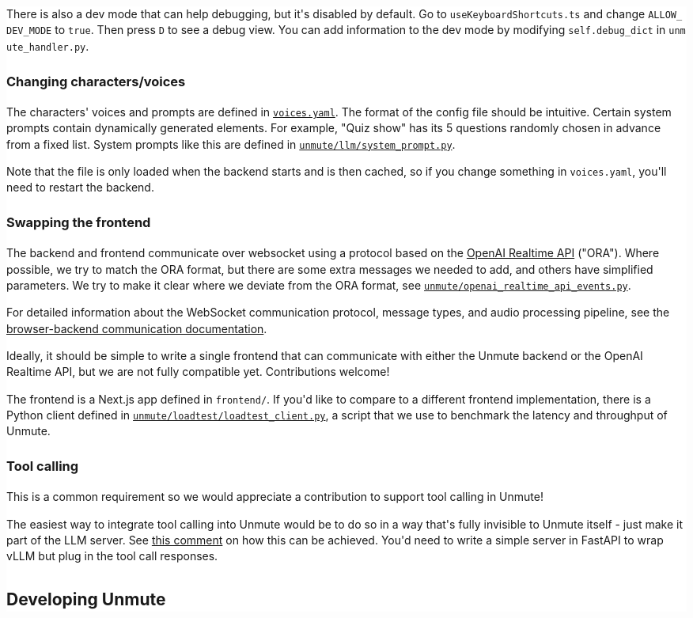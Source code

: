 There is also a dev mode that can help debugging, but it's disabled by default.
Go to `useKeyboardShortcuts.ts` and change `ALLOW_DEV_MODE` to `true`.
Then press `D` to see a debug view.
You can add information to the dev mode by modifying `self.debug_dict` in `unmute_handler.py`.

### Changing characters/voices

The characters' voices and prompts are defined in [`voices.yaml`](voices.yaml).
The format of the config file should be intuitive.
Certain system prompts contain dynamically generated elements.
For example, "Quiz show" has its 5 questions randomly chosen in advance from a fixed list.
System prompts like this are defined in [`unmute/llm/system_prompt.py`](unmute/llm/system_prompt.py).

Note that the file is only loaded when the backend starts and is then cached, so if you change something in `voices.yaml`,
you'll need to restart the backend.

### Swapping the frontend

The backend and frontend communicate over websocket using a protocol based on the
[OpenAI Realtime API](https://platform.openai.com/docs/guides/realtime) ("ORA").
Where possible, we try to match the ORA format, but there are some extra messages we needed to add,
and others have simplified parameters.
We try to make it clear where we deviate from the ORA format, see [`unmute/openai_realtime_api_events.py`](unmute/openai_realtime_api_events.py).

For detailed information about the WebSocket communication protocol, message types, and audio processing pipeline, see the [browser-backend communication documentation](docs/browser_backend_communication.md).

Ideally, it should be simple to write a single frontend that can communicate with either the Unmute backend
or the OpenAI Realtime API, but we are not fully compatible yet.
Contributions welcome!

The frontend is a Next.js app defined in `frontend/`.
If you'd like to compare to a different frontend implementation,
there is a Python client defined in
[`unmute/loadtest/loadtest_client.py`](unmute/loadtest/loadtest_client.py),
a script that we use to benchmark the latency and throughput of Unmute.

### Tool calling

This is a common requirement so we would appreciate a contribution to support tool calling in Unmute!

The easiest way to integrate tool calling into Unmute would be to do so in a way that's fully invisible to Unmute itself - just make it part of the LLM server.
See [this comment](https://github.com/kyutai-labs/unmute/issues/77#issuecomment-3035220686) on how this can be achieved.
You'd need to write a simple server in FastAPI to wrap vLLM but plug in the tool call responses.

## Developing Unmute
